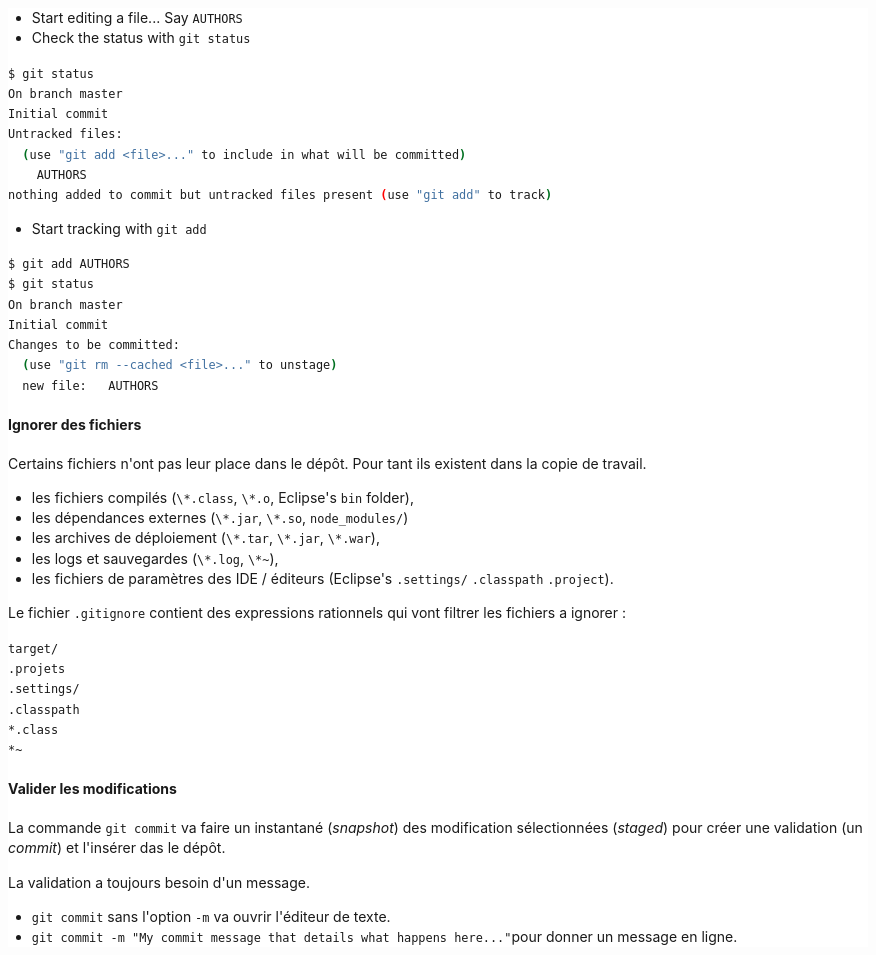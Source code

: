 - Start editing a file... Say `AUTHORS`
- Check the status with `git status`

```bash
$ git status
On branch master
Initial commit
Untracked files:
  (use "git add <file>..." to include in what will be committed)
	AUTHORS
nothing added to commit but untracked files present (use "git add" to track)
```

- Start tracking with `git add`

```bash
$ git add AUTHORS
$ git status
On branch master
Initial commit
Changes to be committed:
  (use "git rm --cached <file>..." to unstage)
  new file:   AUTHORS
```

#### Ignorer des fichiers

Certains fichiers n'ont pas leur place dans le dépôt. Pour tant ils existent dans la copie de travail.

- les fichiers compilés (`\*.class`, `\*.o`, Eclipse's `bin` folder),
- les dépendances externes (`\*.jar`, `\*.so`, `node_modules/`)
- les archives de déploiement  (`\*.tar`, `\*.jar`, `\*.war`),
- les logs et sauvegardes (`\*.log`, `\*~`),
- les fichiers de paramètres des IDE / éditeurs (Eclipse's `.settings/` `.classpath` `.project`).

Le fichier `.gitignore` contient des expressions rationnels qui vont filtrer les fichiers a ignorer :

```bash
target/
.projets
.settings/
.classpath
*.class
*~
```

#### Valider les modifications

La commande `git commit` va faire un instantané (*snapshot*) des modification sélectionnées (*staged*) pour créer une validation (un *commit*) et l'insérer das le dépôt.

La validation a toujours besoin d'un message.

- `git commit` sans l'option `-m` va ouvrir l'éditeur de texte.
- `git commit -m "My commit message that details what happens here..."`pour donner un message en ligne.
